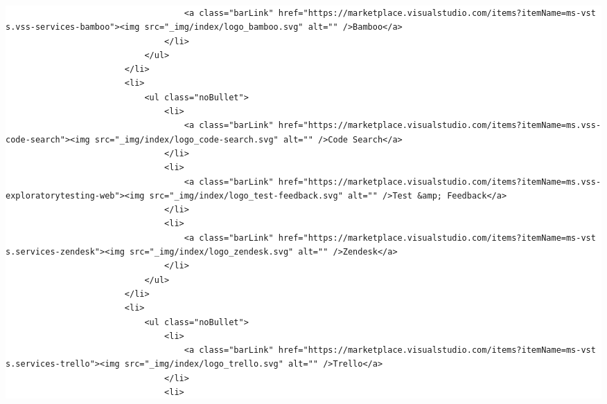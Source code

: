                                         <a class="barLink" href="https://marketplace.visualstudio.com/items?itemName=ms-vsts.vss-services-bamboo"><img src="_img/index/logo_bamboo.svg" alt="" />Bamboo</a>
                                    </li>
                                </ul>
                            </li>
                            <li>
                                <ul class="noBullet">
                                    <li>
                                        <a class="barLink" href="https://marketplace.visualstudio.com/items?itemName=ms.vss-code-search"><img src="_img/index/logo_code-search.svg" alt="" />Code Search</a>
                                    </li>
                                    <li>
                                        <a class="barLink" href="https://marketplace.visualstudio.com/items?itemName=ms.vss-exploratorytesting-web"><img src="_img/index/logo_test-feedback.svg" alt="" />Test &amp; Feedback</a>
                                    </li>
                                    <li>
                                        <a class="barLink" href="https://marketplace.visualstudio.com/items?itemName=ms-vsts.services-zendesk"><img src="_img/index/logo_zendesk.svg" alt="" />Zendesk</a>
                                    </li>
                                </ul>
                            </li>
                            <li>
                                <ul class="noBullet">
                                    <li>
                                        <a class="barLink" href="https://marketplace.visualstudio.com/items?itemName=ms-vsts.services-trello"><img src="_img/index/logo_trello.svg" alt="" />Trello</a>
                                    </li>
                                    <li>